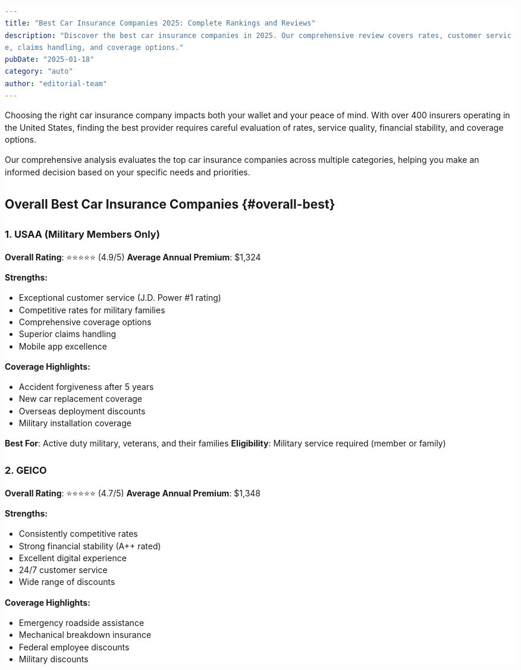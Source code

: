 ```yaml
---
title: "Best Car Insurance Companies 2025: Complete Rankings and Reviews"
description: "Discover the best car insurance companies in 2025. Our comprehensive review covers rates, customer service, claims handling, and coverage options."
pubDate: "2025-01-18"
category: "auto"
author: "editorial-team"
---
```


Choosing the right car insurance company impacts both your wallet and your peace of mind. With over 400 insurers operating in the United States, finding the best provider requires careful evaluation of rates, service quality, financial stability, and coverage options.

Our comprehensive analysis evaluates the top car insurance companies across multiple categories, helping you make an informed decision based on your specific needs and priorities.

## Overall Best Car Insurance Companies {#overall-best}

### 1. USAA (Military Members Only)

**Overall Rating**: ⭐⭐⭐⭐⭐ (4.9/5)
**Average Annual Premium**: $1,324

**Strengths:**
- Exceptional customer service (J.D. Power #1 rating)
- Competitive rates for military families
- Comprehensive coverage options
- Superior claims handling
- Mobile app excellence

**Coverage Highlights:**
- Accident forgiveness after 5 years
- New car replacement coverage
- Overseas deployment discounts
- Military installation coverage

**Best For**: Active duty military, veterans, and their families
**Eligibility**: Military service required (member or family)

### 2. GEICO

**Overall Rating**: ⭐⭐⭐⭐⭐ (4.7/5)
**Average Annual Premium**: $1,348

**Strengths:**
- Consistently competitive rates
- Strong financial stability (A++ rated)
- Excellent digital experience
- 24/7 customer service
- Wide range of discounts

**Coverage Highlights:**
- Emergency roadside assistance
- Mechanical breakdown insurance
- Federal employee discounts
- Military discounts
